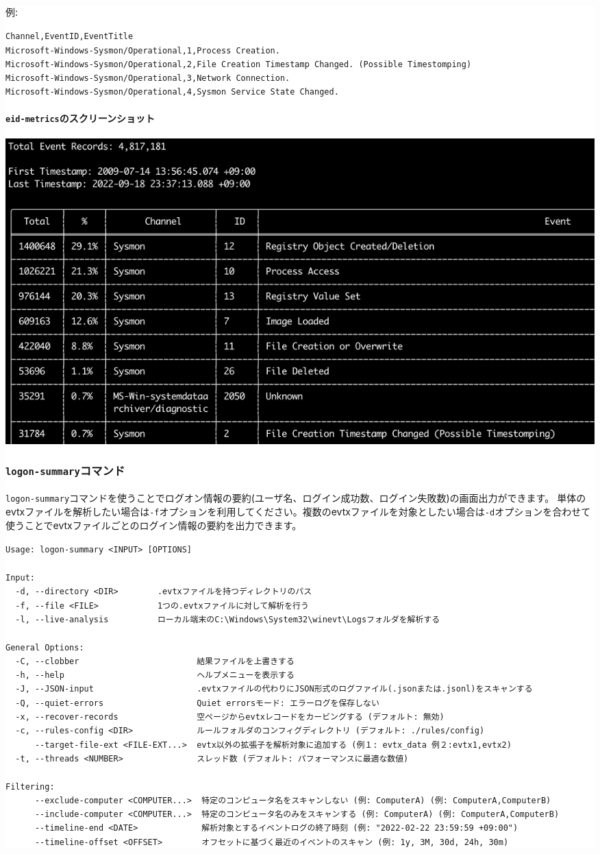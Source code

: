 例:
```
Channel,EventID,EventTitle
Microsoft-Windows-Sysmon/Operational,1,Process Creation.
Microsoft-Windows-Sysmon/Operational,2,File Creation Timestamp Changed. (Possible Timestomping)
Microsoft-Windows-Sysmon/Operational,3,Network Connection.
Microsoft-Windows-Sysmon/Operational,4,Sysmon Service State Changed.
```

#### `eid-metrics`のスクリーンショット

![eid-metrics screenshot](screenshots/EID-Metrics.png)

### `logon-summary`コマンド

`logon-summary`コマンドを使うことでログオン情報の要約(ユーザ名、ログイン成功数、ログイン失敗数)の画面出力ができます。
単体のevtxファイルを解析したい場合は`-f`オプションを利用してください。複数のevtxファイルを対象としたい場合は`-d`オプションを合わせて使うことでevtxファイルごとのログイン情報の要約を出力できます。

```
Usage: logon-summary <INPUT> [OPTIONS]

Input:
  -d, --directory <DIR>        .evtxファイルを持つディレクトリのパス
  -f, --file <FILE>            1つの.evtxファイルに対して解析を行う
  -l, --live-analysis          ローカル端末のC:\Windows\System32\winevt\Logsフォルダを解析する

General Options:
  -C, --clobber                        結果ファイルを上書きする
  -h, --help                           ヘルプメニューを表示する
  -J, --JSON-input                     .evtxファイルの代わりにJSON形式のログファイル(.jsonまたは.jsonl)をスキャンする
  -Q, --quiet-errors                   Quiet errorsモード: エラーログを保存しない
  -x, --recover-records                空ページからevtxレコードをカービングする (デフォルト: 無効)
  -c, --rules-config <DIR>             ルールフォルダのコンフィグディレクトリ (デフォルト: ./rules/config)
      --target-file-ext <FILE-EXT...>  evtx以外の拡張子を解析対象に追加する (例１: evtx_data 例２:evtx1,evtx2)
  -t, --threads <NUMBER>               スレッド数 (デフォルト: パフォーマンスに最適な数値)

Filtering:
      --exclude-computer <COMPUTER...>  特定のコンピュータ名をスキャンしない (例: ComputerA) (例: ComputerA,ComputerB)
      --include-computer <COMPUTER...>  特定のコンピュータ名のみをスキャンする (例: ComputerA) (例: ComputerA,ComputerB)
      --timeline-end <DATE>             解析対象とするイベントログの終了時刻 (例: "2022-02-22 23:59:59 +09:00")
      --timeline-offset <OFFSET>        オフセットに基づく最近のイベントのスキャン (例: 1y, 3M, 30d, 24h, 30m)
```